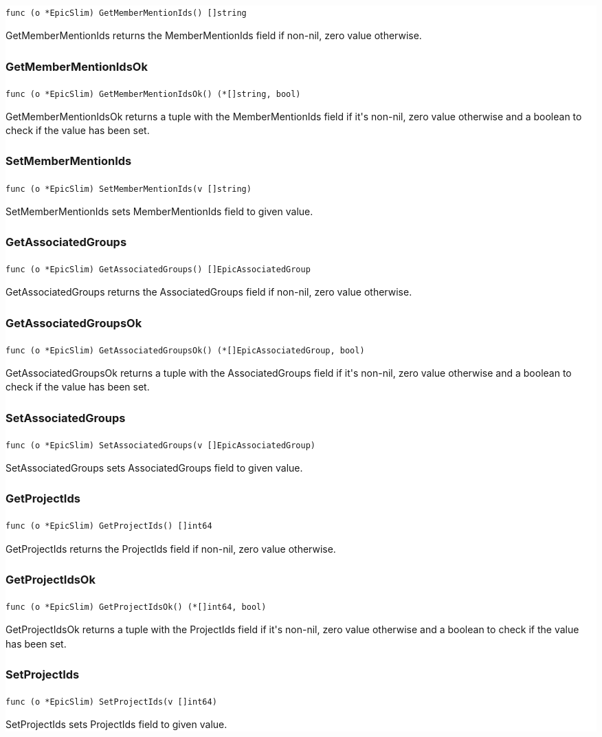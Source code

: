 `func (o *EpicSlim) GetMemberMentionIds() []string`

GetMemberMentionIds returns the MemberMentionIds field if non-nil, zero value otherwise.

### GetMemberMentionIdsOk

`func (o *EpicSlim) GetMemberMentionIdsOk() (*[]string, bool)`

GetMemberMentionIdsOk returns a tuple with the MemberMentionIds field if it's non-nil, zero value otherwise
and a boolean to check if the value has been set.

### SetMemberMentionIds

`func (o *EpicSlim) SetMemberMentionIds(v []string)`

SetMemberMentionIds sets MemberMentionIds field to given value.


### GetAssociatedGroups

`func (o *EpicSlim) GetAssociatedGroups() []EpicAssociatedGroup`

GetAssociatedGroups returns the AssociatedGroups field if non-nil, zero value otherwise.

### GetAssociatedGroupsOk

`func (o *EpicSlim) GetAssociatedGroupsOk() (*[]EpicAssociatedGroup, bool)`

GetAssociatedGroupsOk returns a tuple with the AssociatedGroups field if it's non-nil, zero value otherwise
and a boolean to check if the value has been set.

### SetAssociatedGroups

`func (o *EpicSlim) SetAssociatedGroups(v []EpicAssociatedGroup)`

SetAssociatedGroups sets AssociatedGroups field to given value.


### GetProjectIds

`func (o *EpicSlim) GetProjectIds() []int64`

GetProjectIds returns the ProjectIds field if non-nil, zero value otherwise.

### GetProjectIdsOk

`func (o *EpicSlim) GetProjectIdsOk() (*[]int64, bool)`

GetProjectIdsOk returns a tuple with the ProjectIds field if it's non-nil, zero value otherwise
and a boolean to check if the value has been set.

### SetProjectIds

`func (o *EpicSlim) SetProjectIds(v []int64)`

SetProjectIds sets ProjectIds field to given value.
